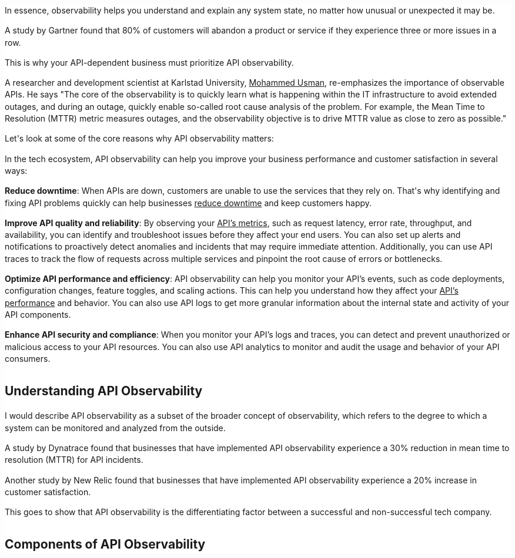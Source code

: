 In essence, observability helps you understand and explain any system state, no matter how unusual or unexpected it may be.

A study by Gartner found that 80% of customers will abandon a product or service if they experience three or more issues in a row.

This is why your API-dependent business must prioritize API observability.

A researcher and development scientist at Karlstad University, [Mohammed Usman](https://orcid.org/0000-0002-9598-0704), re-emphasizes the importance of observable APIs. He says "The core of the observability is to quickly learn what is happening within the IT infrastructure to avoid extended outages, and during an outage, quickly enable so-called root cause analysis of the problem. For example, the Mean Time to Resolution (MTTR) metric measures outages, and the observability objective is to drive MTTR value as close to zero as possible."

Let's look at some of the core reasons why API observability matters:

In the tech ecosystem, API observability can help you improve your business performance and customer satisfaction in several ways:

**Reduce downtime**: When APIs are down, customers are unable to use the services that they rely on. That's why identifying and fixing API problems quickly can help businesses [reduce downtime](https://apitoolkit.io/blog/api-downtime/) and keep customers happy.

**Improve API quality and reliability**: By observing your [API’s metrics](https://apitoolkit.io/blog/api-logs-and-metrics/), such as request latency, error rate, throughput, and availability, you can identify and troubleshoot issues before they affect your end users. You can also set up alerts and notifications to proactively detect anomalies and incidents that may require immediate attention. Additionally, you can use API traces to track the flow of requests across multiple services and pinpoint the root cause of errors or bottlenecks.

**Optimize API performance and efficiency**: API observability can help you monitor your API’s events, such as code deployments, configuration changes, feature toggles, and scaling actions. This can help you understand how they affect your [API’s performance](https://apitoolkit.io/blog/web-api-performance/) and behavior. You can also use API logs to get more granular information about the internal state and activity of your API components.

**Enhance API security and compliance**: When you monitor your API’s logs and traces, you can detect and prevent unauthorized or malicious access to your API resources. You can also use API analytics to monitor and audit the usage and behavior of your API consumers.

## Understanding API Observability

I would describe API observability as a subset of the broader concept of observability, which refers to the degree to which a system can be monitored and analyzed from the outside.

A study by Dynatrace found that businesses that have implemented API observability experience a 30% reduction in mean time to resolution (MTTR) for API incidents.

Another study by New Relic found that businesses that have implemented API observability experience a 20% increase in customer satisfaction.

This goes to show that API observability is the differentiating factor between a successful and non-successful tech company.

## Components of API Observability

